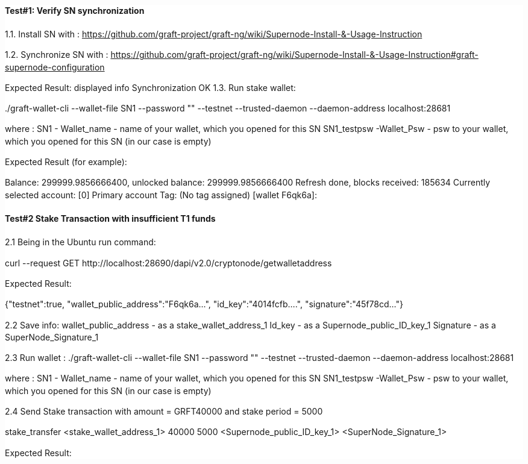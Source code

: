#### Test#1: Verify SN synchronization

1.1. Install SN with : https://github.com/graft-project/graft-ng/wiki/Supernode-Install-&-Usage-Instruction

1.2. Synchronize SN with : https://github.com/graft-project/graft-ng/wiki/Supernode-Install-&-Usage-Instruction#graft-supernode-configuration

Expected Result: displayed info Synchronization OK 
1.3. Run stake wallet:

./graft-wallet-cli --wallet-file SN1 \--password "" --testnet --trusted-daemon --daemon-address localhost:28681

where :
SN1 - Wallet_name - name of your wallet, which you opened for this SN
SN1_testpsw -Wallet_Psw - psw to your wallet, which you opened for this SN (in our case is empty)

Expected Result (for example):

Balance: 299999.9856666400, unlocked balance: 299999.9856666400
Refresh done, blocks received: 185634
Currently selected account: [0] Primary account
Tag: (No tag assigned)
[wallet F6qk6a]:

#### Test#2 Stake Transaction  with insufficient  T1 funds 

2.1 Being in the Ubuntu run command:

curl --request GET http://localhost:28690/dapi/v2.0/cryptonode/getwalletaddress

Expected Result:

{"testnet":true,
"wallet_public_address":"F6qk6a...",
"id_key":"4014fcfb….",
"signature":"45f78cd..."}

2.2 Save info:
wallet_public_address - as a stake_wallet_address_1
Id_key - as a Supernode_public_ID_key_1
Signature - as a SuperNode_Signature_1

2.3 Run wallet :
./graft-wallet-cli --wallet-file SN1 \--password "" --testnet --trusted-daemon --daemon-address localhost:28681

where :
SN1 - Wallet_name - name of your wallet, which you opened for this SN
SN1_testpsw -Wallet_Psw - psw to your wallet, which you opened for this SN (in our case is empty)

2.4 Send Stake transaction with amount = GRFT40000 and stake period = 5000

stake_transfer <stake_wallet_address_1> 40000 5000 <Supernode_public_ID_key_1> <SuperNode_Signature_1>

Expected Result:
